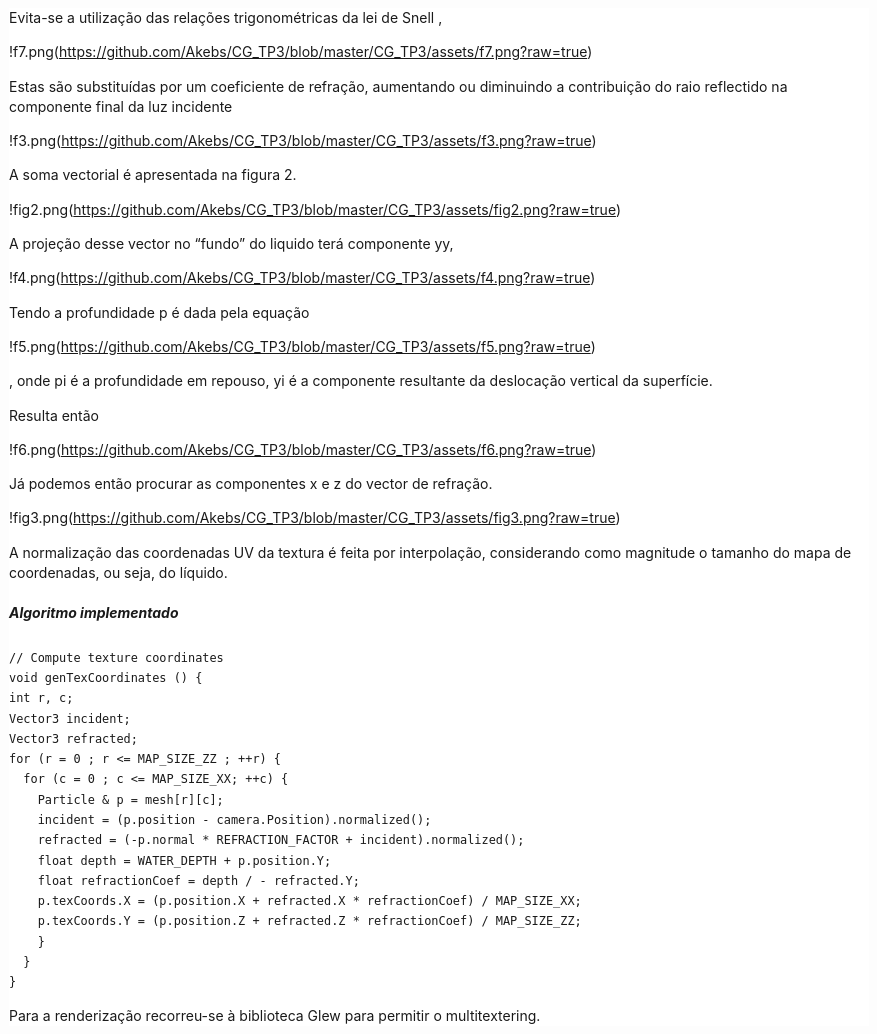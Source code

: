 
Evita-se a utilização das relações trigonométricas da lei de Snell , 

!f7.png(https://github.com/Akebs/CG_TP3/blob/master/CG_TP3/assets/f7.png?raw=true)

Estas são substituídas por um coeficiente de refração, aumentando ou diminuindo a contribuição do raio reflectido na componente final da luz incidente

!f3.png(https://github.com/Akebs/CG_TP3/blob/master/CG_TP3/assets/f3.png?raw=true)


A soma vectorial é apresentada na figura 2.

!fig2.png(https://github.com/Akebs/CG_TP3/blob/master/CG_TP3/assets/fig2.png?raw=true)

A projeção desse vector no “fundo” do liquido terá componente yy,

!f4.png(https://github.com/Akebs/CG_TP3/blob/master/CG_TP3/assets/f4.png?raw=true)

Tendo a profundidade p é dada pela equação

!f5.png(https://github.com/Akebs/CG_TP3/blob/master/CG_TP3/assets/f5.png?raw=true)

, onde pi é a profundidade em repouso, yi é a componente resultante da deslocação vertical da superfície.

Resulta então

!f6.png(https://github.com/Akebs/CG_TP3/blob/master/CG_TP3/assets/f6.png?raw=true)

Já podemos então procurar as componentes x e z do vector de refração.

!fig3.png(https://github.com/Akebs/CG_TP3/blob/master/CG_TP3/assets/fig3.png?raw=true)

A normalização das coordenadas UV da textura é feita por interpolação, considerando como magnitude o tamanho do mapa de coordenadas, ou seja, do líquido.

##### Algoritmo implementado


```
// Compute texture coordinates
void genTexCoordinates () {
int r, c;
Vector3 incident;
Vector3 refracted;
for (r = 0 ; r <= MAP_SIZE_ZZ ; ++r) {
  for (c = 0 ; c <= MAP_SIZE_XX; ++c) {
    Particle & p = mesh[r][c];
    incident = (p.position - camera.Position).normalized();
    refracted = (-p.normal * REFRACTION_FACTOR + incident).normalized();
    float depth = WATER_DEPTH + p.position.Y;
    float refractionCoef = depth / - refracted.Y;
    p.texCoords.X = (p.position.X + refracted.X * refractionCoef) / MAP_SIZE_XX;
    p.texCoords.Y = (p.position.Z + refracted.Z * refractionCoef) / MAP_SIZE_ZZ;
    }
  }
}
```

Para a renderização recorreu-se à biblioteca Glew para permitir o multitextering.
